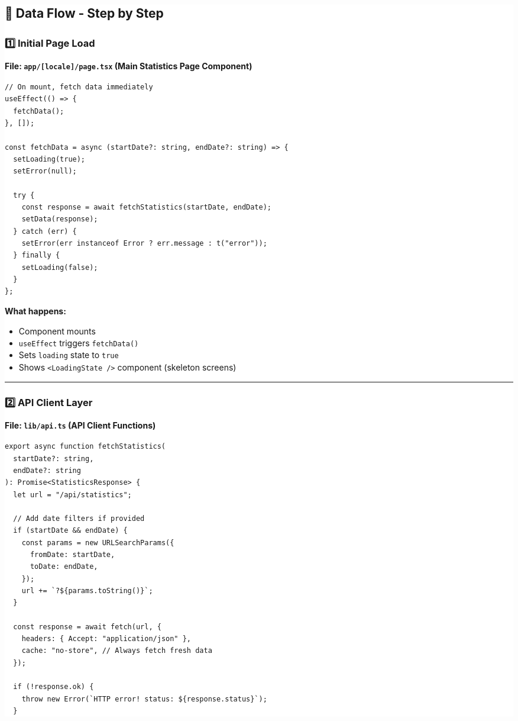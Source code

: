 
## 🔄 Data Flow - Step by Step

### 1️⃣ **Initial Page Load**

**File: `app/[locale]/page.tsx` (Main Statistics Page Component)**

```tsx
// On mount, fetch data immediately
useEffect(() => {
  fetchData();
}, []);

const fetchData = async (startDate?: string, endDate?: string) => {
  setLoading(true);
  setError(null);

  try {
    const response = await fetchStatistics(startDate, endDate);
    setData(response);
  } catch (err) {
    setError(err instanceof Error ? err.message : t("error"));
  } finally {
    setLoading(false);
  }
};
```

**What happens:**

- Component mounts
- `useEffect` triggers `fetchData()`
- Sets `loading` state to `true`
- Shows `<LoadingState />` component (skeleton screens)

---

### 2️⃣ **API Client Layer**

**File: `lib/api.ts` (API Client Functions)**

```tsx
export async function fetchStatistics(
  startDate?: string,
  endDate?: string
): Promise<StatisticsResponse> {
  let url = "/api/statistics";

  // Add date filters if provided
  if (startDate && endDate) {
    const params = new URLSearchParams({
      fromDate: startDate,
      toDate: endDate,
    });
    url += `?${params.toString()}`;
  }

  const response = await fetch(url, {
    headers: { Accept: "application/json" },
    cache: "no-store", // Always fetch fresh data
  });

  if (!response.ok) {
    throw new Error(`HTTP error! status: ${response.status}`);
  }

```